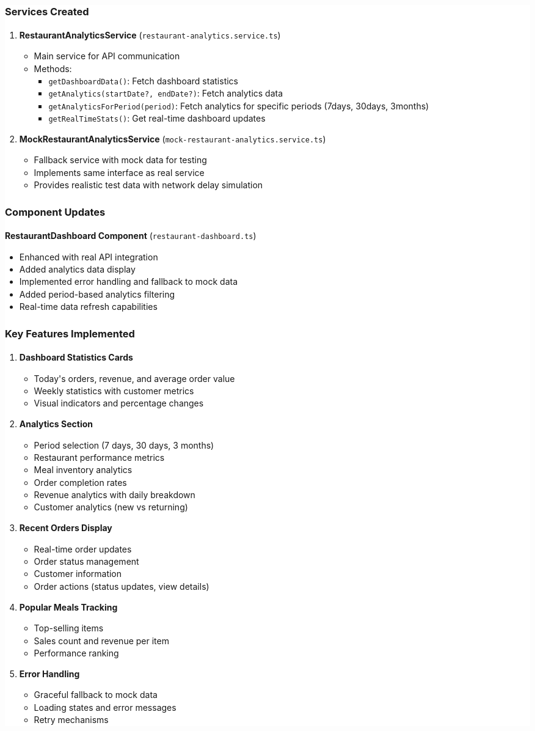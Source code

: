 ### Services Created

1. **RestaurantAnalyticsService** (`restaurant-analytics.service.ts`)
   - Main service for API communication
   - Methods:
     - `getDashboardData()`: Fetch dashboard statistics
     - `getAnalytics(startDate?, endDate?)`: Fetch analytics data
     - `getAnalyticsForPeriod(period)`: Fetch analytics for specific periods (7days, 30days, 3months)
     - `getRealTimeStats()`: Get real-time dashboard updates

2. **MockRestaurantAnalyticsService** (`mock-restaurant-analytics.service.ts`)
   - Fallback service with mock data for testing
   - Implements same interface as real service
   - Provides realistic test data with network delay simulation

### Component Updates

**RestaurantDashboard Component** (`restaurant-dashboard.ts`)
- Enhanced with real API integration
- Added analytics data display
- Implemented error handling and fallback to mock data
- Added period-based analytics filtering
- Real-time data refresh capabilities

### Key Features Implemented

1. **Dashboard Statistics Cards**
   - Today's orders, revenue, and average order value
   - Weekly statistics with customer metrics
   - Visual indicators and percentage changes

2. **Analytics Section**
   - Period selection (7 days, 30 days, 3 months)
   - Restaurant performance metrics
   - Meal inventory analytics
   - Order completion rates
   - Revenue analytics with daily breakdown
   - Customer analytics (new vs returning)

3. **Recent Orders Display**
   - Real-time order updates
   - Order status management
   - Customer information
   - Order actions (status updates, view details)

4. **Popular Meals Tracking**
   - Top-selling items
   - Sales count and revenue per item
   - Performance ranking

5. **Error Handling**
   - Graceful fallback to mock data
   - Loading states and error messages
   - Retry mechanisms
